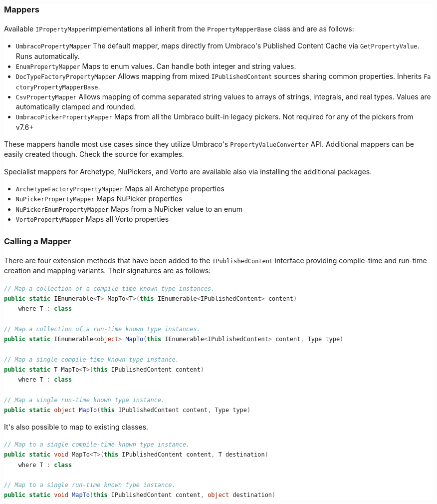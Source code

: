 ### Mappers

Available `IPropertyMapper`implementations all inherit from the `PropertyMapperBase` class and are as follows:

- `UmbracoPropertyMapper` The default mapper, maps directly from Umbraco's Published Content Cache via `GetPropertyValue`. Runs automatically.
- `EnumPropertyMapper` Maps to enum values. Can handle both integer and string values.
- `DocTypeFactoryPropertyMapper` Allows mapping from mixed `IPublishedContent` sources sharing common properties. Inherits `FactoryPropertyMapperBase`.
- `CsvPropertyMapper` Allows mapping of comma separated string values to arrays of strings, integrals, and real types. Values are automatically clamped and rounded.
- `UmbracoPickerPropertyMapper` Maps from all the Umbraco built-in legacy pickers. Not required for any of the pickers from v7.6+

These mappers handle most use cases since they utilize Umbraco's `PropertyValueConverter` API. Additional mappers can be easily created though. Check the source for examples.

Specialist mappers for Archetype, NuPickers, and Vorto are available also via installing the additional packages.

- `ArchetypeFactoryPropertyMapper` Maps all Archetype properties
- `NuPickerPropertyMapper` Maps NuPicker properties
- `NuPickerEnumPropertyMapper` Maps from a NuPicker value to an enum
- `VortoPropertyMapper` Maps all Vorto properties

### Calling a Mapper

There are four extension methods that have been added to the `IPublishedContent` interface providing compile-time and run-time creation and mapping variants. Their signatures are as follows:

``` csharp
// Map a collection of a compile-time known type instances.
public static IEnumerable<T> MapTo<T>(this IEnumerable<IPublishedContent> content)
    where T : class

// Map a collection of a run-time known type instances.
public static IEnumerable<object> MapTo(this IEnumerable<IPublishedContent> content, Type type)

// Map a single compile-time known type instance.
public static T MapTo<T>(this IPublishedContent content)
    where T : class

// Map a single run-time known type instance.
public static object MapTo(this IPublishedContent content, Type type)
```

It's also possible to map to existing classes.

``` csharp
// Map to a single compile-time known type instance.
public static void MapTo<T>(this IPublishedContent content, T destination)
    where T : class

// Map to a single run-time known type instance.
public static void MapTo(this IPublishedContent content, object destination)
```
